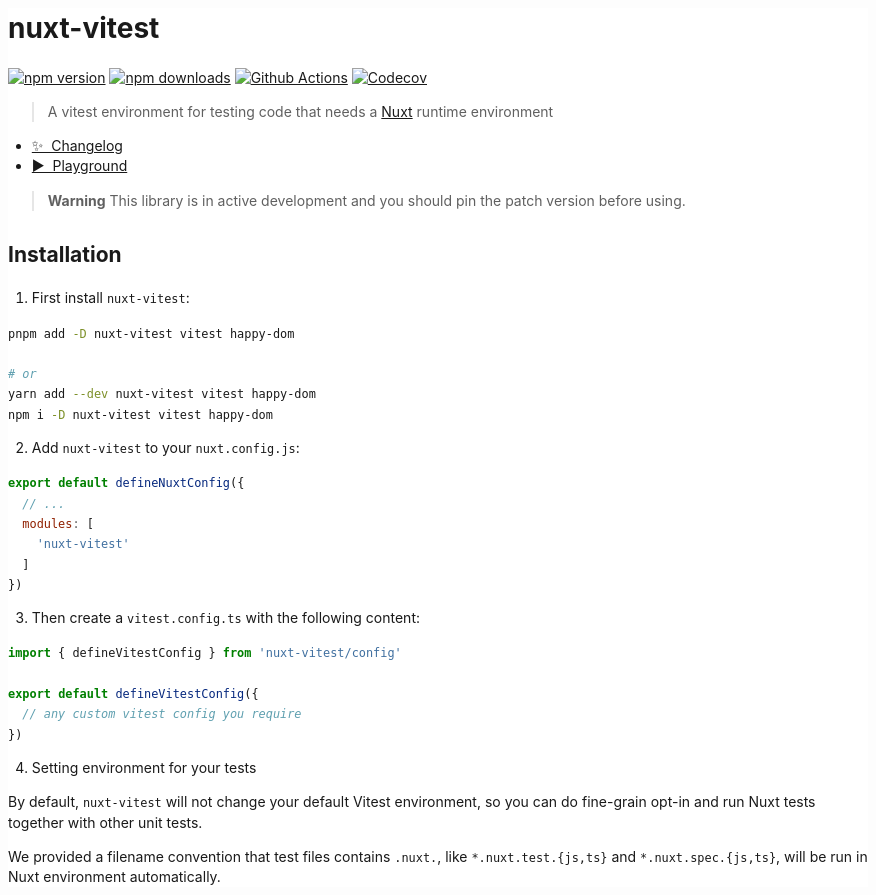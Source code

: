 # nuxt-vitest

[![npm version][npm-version-src]][npm-version-href]
[![npm downloads][npm-downloads-src]][npm-downloads-href]
[![Github Actions][github-actions-src]][github-actions-href]
[![Codecov][codecov-src]][codecov-href]

> A vitest environment for testing code that needs a [Nuxt](https://nuxt.com) runtime environment

- [✨ &nbsp;Changelog](https://github.com/danielroe/nuxt-vitest/blob/main/CHANGELOG.md)
- [▶️ &nbsp;Playground](https://stackblitz.com/edit/nuxt-vitest)

> **Warning**
> This library is in active development and you should pin the patch version before using.

## Installation

1. First install `nuxt-vitest`:

```bash
pnpm add -D nuxt-vitest vitest happy-dom

# or
yarn add --dev nuxt-vitest vitest happy-dom
npm i -D nuxt-vitest vitest happy-dom
```

2. Add `nuxt-vitest` to your `nuxt.config.js`:

```js
export default defineNuxtConfig({
  // ...
  modules: [
    'nuxt-vitest'
  ]
})
```

3. Then create a `vitest.config.ts` with the following content:

```js
import { defineVitestConfig } from 'nuxt-vitest/config'

export default defineVitestConfig({
  // any custom vitest config you require
})
```

4. Setting environment for your tests

By default, `nuxt-vitest` will not change your default Vitest environment, so you can do fine-grain opt-in and run Nuxt tests together with other unit tests.

We provided a filename convention that test files contains `.nuxt.`, like `*.nuxt.test.{js,ts}` and `*.nuxt.spec.{js,ts}`, will be run in Nuxt environment automatically.


[npm-version-src]: https://img.shields.io/npm/v/nuxt-vitest?style=flat-square
[npm-version-href]: https://npmjs.com/package/nuxt-vitest
[npm-downloads-src]: https://img.shields.io/npm/dm/nuxt-vitest?style=flat-square
[npm-downloads-href]: https://npmjs.com/package/nuxt-vitest
[github-actions-src]: https://img.shields.io/github/actions/workflow/status/danielroe/nuxt-vitest/ci.yml?branch=main&style=flat-square
[github-actions-href]: https://github.com/danielroe/nuxt-vitest/actions?query=workflow%3Aci
[codecov-src]: https://img.shields.io/codecov/c/gh/danielroe/nuxt-vitest/main?style=flat-square
[codecov-href]: https://codecov.io/gh/danielroe/nuxt-vitest